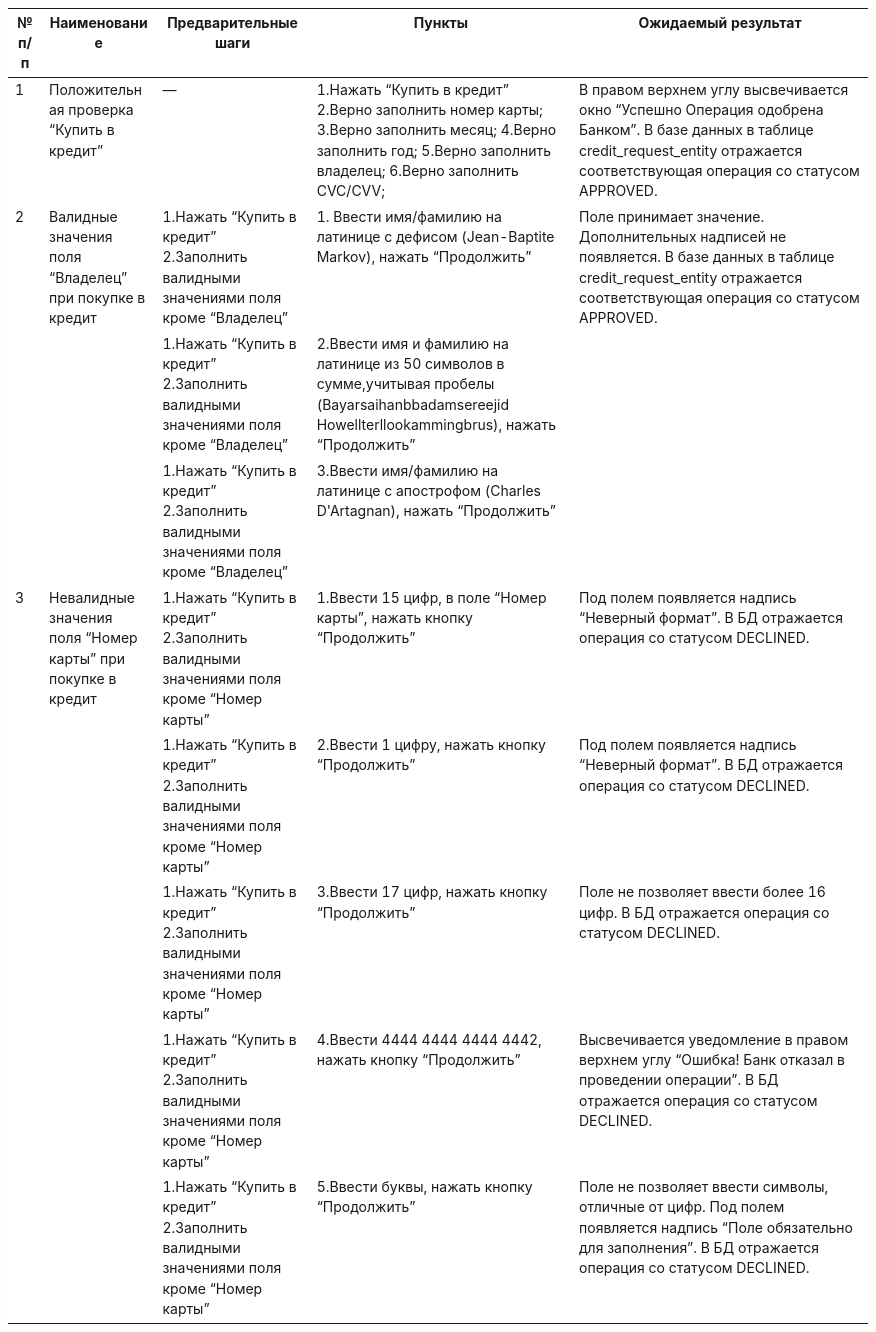 | №п/п | Наименование                                                | Предварительные шаги                                                                 | Пункты                                                                                                                                                           | Ожидаемый результат                                                                                                                                                                  |
|------|-------------------------------------------------------------|--------------------------------------------------------------------------------------|------------------------------------------------------------------------------------------------------------------------------------------------------------------|--------------------------------------------------------------------------------------------------------------------------------------------------------------------------------------|
| 1    | Положительная проверка “Купить в кредит”                    | —                                                                                    | 1.Нажать “Купить в кредит” 2.Верно заполнить номер карты; 3.Верно заполнить месяц; 4.Верно заполнить год; 5.Верно заполнить владелец; 6.Верно заполнить CVC/CVV; | В правом верхнем углу высвечивается окно “Успешно Операция одобрена Банком”. В базе данных в таблице credit_request_entity отражается соответствующая операция со статусом APPROVED. |
| 2    | Валидные значения поля “Владелец” при покупке в кредит      | 1.Нажать “Купить в кредит” 2.Заполнить валидными значениями поля кроме “Владелец”    | 1. Ввести имя/фамилию на латинице с дефисом (Jean-Baptite Markov), нажать “Продолжить”                                                                           | Поле принимает значение. Дополнительных надписей не появляется. В базе данных в таблице credit_request_entity отражается соответствующая операция со статусом APPROVED.              |
|      |                                                             | 1.Нажать “Купить в кредит” 2.Заполнить валидными значениями поля кроме “Владелец”    | 2.Ввести имя и фамилию на латинице из 50 символов в сумме,учитывая пробелы (Bayarsaihanbbadamsereejid Howellterllookammingbrus), нажать “Продолжить”             |                                                                                                                                                                                      |
|      |                                                             | 1.Нажать “Купить в кредит” 2.Заполнить валидными значениями поля кроме “Владелец”    | 3.Ввести имя/фамилию на латинице с апострофом (Charles D'Artagnan), нажать “Продолжить”                                                                          |                                                                                                                                                                                      |
| 3    | Невалидные значения поля “Номер карты” при покупке в кредит | 1.Нажать “Купить в кредит” 2.Заполнить валидными значениями поля кроме “Номер карты” | 1.Ввести 15 цифр, в поле “Номер карты”, нажать кнопку “Продолжить”                                                                                               | Под полем появляется надпись “Неверный формат”. В БД отражается операция со статусом DECLINED.                                                                                       |
|      |                                                             | 1.Нажать “Купить в кредит” 2.Заполнить валидными значениями поля кроме “Номер карты” | 2.Ввести 1 цифру, нажать кнопку “Продолжить”                                                                                                                     | Под полем появляется надпись “Неверный формат”. В БД отражается операция со статусом DECLINED.                                                                                       |
|      |                                                             | 1.Нажать “Купить в кредит” 2.Заполнить валидными значениями поля кроме “Номер карты” | 3.Ввести 17 цифр, нажать кнопку “Продолжить”                                                                                                                     | Поле не позволяет ввести более 16 цифр. В БД отражается операция со статусом DECLINED.                                                                                               |
|      |                                                             | 1.Нажать “Купить в кредит” 2.Заполнить валидными значениями поля кроме “Номер карты” | 4.Ввести 4444 4444 4444 4442, нажать кнопку “Продолжить”                                                                                                         | Высвечивается уведомление в правом верхнем углу “Ошибка! Банк отказал в проведении операции”. В БД отражается операция со статусом DECLINED.                                         |
|      |                                                             | 1.Нажать “Купить в кредит” 2.Заполнить валидными значениями поля кроме “Номер карты” | 5.Ввести буквы, нажать кнопку “Продолжить”                                                                                                                       | Поле не позволяет ввести символы, отличные от цифр. Под полем появляется надпись “Поле обязательно для заполнения”. В БД отражается операция со статусом DECLINED.                   |